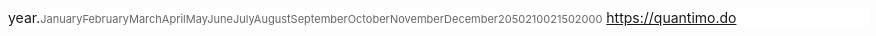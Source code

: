 year.</tspan></text><g class="highcharts-axis-labels highcharts-xaxis-labels " data-z-index="7"><text x="102.884391531014" style="color:#666666;cursor:default;font-size:11px;fill:#666666;" text-anchor="end" transform="translate(0,0) rotate(-45 102.884391531014 220)" y="220" opacity="1">January</text><text x="145.46772486435404" style="color:#666666;cursor:default;font-size:11px;fill:#666666;" text-anchor="end" transform="translate(0,0) rotate(-45 145.46772486435404 220)" y="220" opacity="1">February</text><text x="188.05105819768403" style="color:#666666;cursor:default;font-size:11px;fill:#666666;" text-anchor="end" transform="translate(0,0) rotate(-45 188.05105819768403 220)" y="220" opacity="1">March</text><text x="230.63439153101402" style="color:#666666;cursor:default;font-size:11px;fill:#666666;" text-anchor="end" transform="translate(0,0) rotate(-45 230.63439153101402 220)" y="220" opacity="1">April</text><text x="273.21772486435395" style="color:#666666;cursor:default;font-size:11px;fill:#666666;" text-anchor="end" transform="translate(0,0) rotate(-45 273.21772486435395 220)" y="220" opacity="1">May</text><text x="315.801058197684" style="color:#666666;cursor:default;font-size:11px;fill:#666666;" text-anchor="end" transform="translate(0,0) rotate(-45 315.801058197684 220)" y="220" opacity="1">June</text><text x="358.384391531014" style="color:#666666;cursor:default;font-size:11px;fill:#666666;" text-anchor="end" transform="translate(0,0) rotate(-45 358.384391531014 220)" y="220" opacity="1">July</text><text x="400.96772486435395" style="color:#666666;cursor:default;font-size:11px;fill:#666666;" text-anchor="end" transform="translate(0,0) rotate(-45 400.96772486435395 220)" y="220" opacity="1">August</text><text x="443.551058197684" style="color:#666666;cursor:default;font-size:11px;fill:#666666;" text-anchor="end" transform="translate(0,0) rotate(-45 443.551058197684 220)" y="220" opacity="1">September</text><text x="486.134391531014" style="color:#666666;cursor:default;font-size:11px;fill:#666666;" text-anchor="end" transform="translate(0,0) rotate(-45 486.134391531014 220)" y="220" opacity="1">October</text><text x="528.7177248643541" style="color:#666666;cursor:default;font-size:11px;fill:#666666;" text-anchor="end" transform="translate(0,0) rotate(-45 528.7177248643541 220)" y="220" opacity="1">November</text><text x="571.301058197684" style="color:#666666;cursor:default;font-size:11px;fill:#666666;" text-anchor="end" transform="translate(0,0) rotate(-45 571.301058197684 220)" y="220" opacity="1">December</text></g><g class="highcharts-axis-labels highcharts-yaxis-labels " data-z-index="7"><text x="64" style="color:#666666;cursor:default;font-size:11px;fill:#666666;" text-anchor="end" transform="translate(0,0)" y="161" opacity="1">2050</text><text x="64" style="color:#666666;cursor:default;font-size:11px;fill:#666666;" text-anchor="end" transform="translate(0,0)" y="114" opacity="1">2100</text><text x="64" style="color:#666666;cursor:default;font-size:11px;fill:#666666;" text-anchor="end" transform="translate(0,0)" y="67" opacity="1">2150</text><text x="64" style="color:#666666;cursor:default;font-size:11px;fill:#666666;" text-anchor="end" transform="translate(0,0)" y="208" opacity="1">2000</text></g><a xlink:href="https://quantimo.do" target="_blank">
                    <text x="590" class="highcharts-credits" text-anchor="end" data-z-index="8" style="cursor:pointer;color:#999999;font-size:9px;fill:#999999;" y="295">https://quantimo.do
                    </text></a></svg>
</div>
<div style="text-align: center">